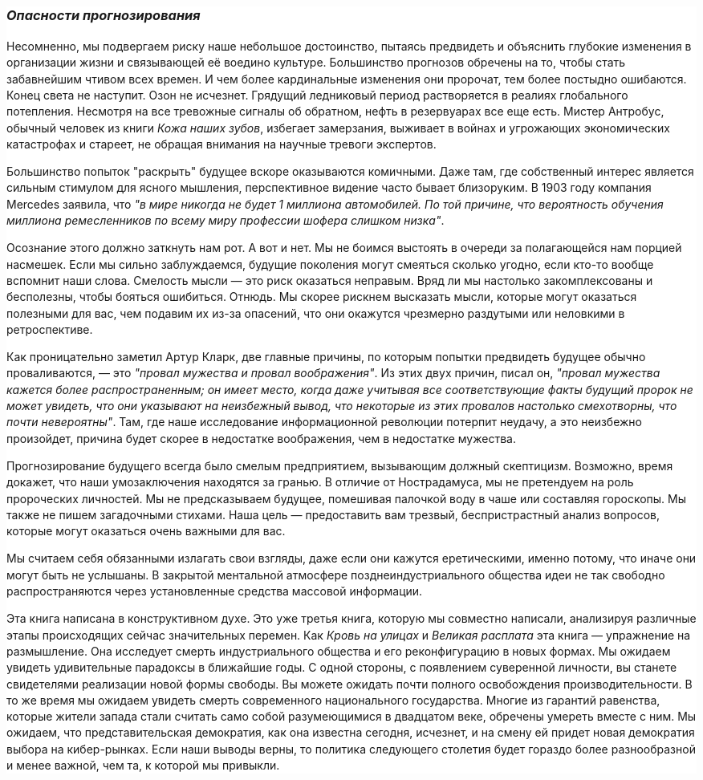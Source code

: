 ### _Опасности прогнозирования_

Несомненно, мы подвергаем риску наше небольшое достоинство, пытаясь предвидеть и объяснить глубокие изменения в организации жизни и связывающей её воедино культуре. Большинство прогнозов обречены на то, чтобы стать забавнейшим чтивом всех времен. И чем более кардинальные изменения они пророчат, тем более постыдно ошибаются. Конец света не наступит. Озон не исчезнет. Грядущий ледниковый период растворяется в реалиях глобального потепления. Несмотря на все тревожные сигналы об обратном, нефть в резервуарах все еще есть. Мистер Антробус, обычный человек из книги _Кожа наших зубов_, избегает замерзания, выживает в войнах и угрожающих экономических катастрофах и стареет, не обращая внимания на научные тревоги экспертов.

Большинство попыток "раскрыть" будущее вскоре оказываются комичными. Даже там, где собственный интерес является сильным стимулом для ясного мышления, перспективное видение часто бывает близоруким. В 1903 году компания Mercedes заявила, что _"в мире никогда не будет 1 миллиона автомобилей. По той причине, что вероятность обучения миллиона ремесленников по всему миру профессии шофера слишком низка"_.

Осознание этого должно заткнуть нам рот. А вот и нет. Мы не боимся выстоять в очереди за полагающейся нам порцией насмешек. Если мы сильно заблуждаемся, будущие поколения могут смеяться сколько угодно, если кто-то вообще вспомнит наши слова. Смелость мысли — это риск оказаться неправым. Вряд ли мы настолько закомплексованы и бесполезны, чтобы бояться ошибиться. Отнюдь. Мы скорее рискнем высказать мысли, которые могут оказаться полезными для вас, чем подавим их из-за опасений, что они окажутся чрезмерно раздутыми или неловкими в ретроспективе.

Как проницательно заметил Артур Кларк, две главные причины, по которым попытки предвидеть будущее обычно проваливаются, — это _"провал мужества и провал воображения"_. Из этих двух причин, писал он, _"провал мужества кажется более распространенным; он имеет место, когда даже учитывая все соответствующие факты будущий пророк не может увидеть, что они указывают на неизбежный вывод, что некоторые из этих провалов настолько смехотворны, что почти невероятны"_. Там, где наше исследование информационной революции потерпит неудачу, а это неизбежно произойдет, причина будет скорее в недостатке воображения, чем в недостатке мужества.

Прогнозирование будущего всегда было смелым предприятием, вызывающим должный скептицизм. Возможно, время докажет, что наши умозаключения находятся за гранью. В отличие от Нострадамуса, мы не претендуем на роль пророческих личностей. Мы не предсказываем будущее, помешивая палочкой воду в чаше или составляя гороскопы. Мы также не пишем загадочными стихами. Наша цель — предоставить вам трезвый, беспристрастный анализ вопросов, которые могут оказаться очень важными для вас.

Мы считаем себя обязанными излагать свои взгляды, даже если они кажутся еретическими, именно потому, что иначе они могут быть не услышаны. В закрытой ментальной атмосфере позднеиндустриального общества идеи не так свободно распространяются через установленные средства массовой информации.

Эта книга написана в конструктивном духе. Это уже третья книга, которую мы совместно написали, анализируя различные этапы происходящих сейчас значительных перемен. Как _Кровь на_ _улицах_ и _Великая расплата_ эта книга — упражнение на размышление. Она исследует смерть индустриального общества и его реконфигурацию в новых формах. Мы ожидаем увидеть удивительные парадоксы в ближайшие годы. С одной стороны, с появлением суверенной личности, вы станете свидетелями реализации новой формы свободы. Вы можете ожидать почти полного освобождения производительности. В то же время мы ожидаем увидеть смерть современного национального государства. Многие из гарантий равенства, которые жители запада стали считать само собой разумеющимися в двадцатом веке, обречены умереть вместе с ним. Мы ожидаем, что представительская демократия, как она известна сегодня, исчезнет, и на смену ей придет новая демократия выбора на кибер-рынках. Если наши выводы верны, то политика следующего столетия будет гораздо более разнообразной и менее важной, чем та, к которой мы привыкли.

